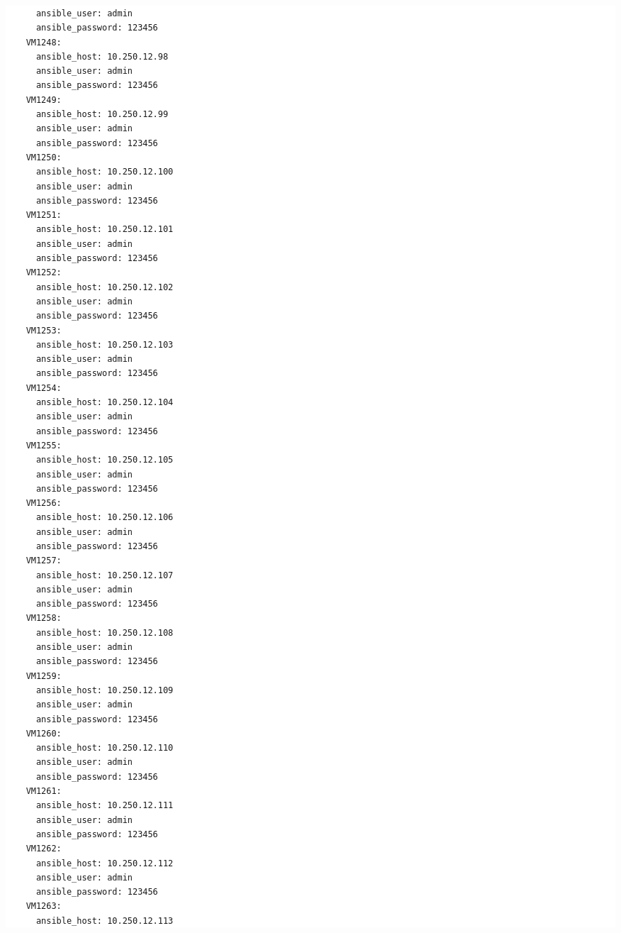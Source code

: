           ansible_user: admin
          ansible_password: 123456
        VM1248:
          ansible_host: 10.250.12.98
          ansible_user: admin
          ansible_password: 123456
        VM1249:
          ansible_host: 10.250.12.99
          ansible_user: admin
          ansible_password: 123456
        VM1250:
          ansible_host: 10.250.12.100
          ansible_user: admin
          ansible_password: 123456
        VM1251:
          ansible_host: 10.250.12.101
          ansible_user: admin
          ansible_password: 123456
        VM1252:
          ansible_host: 10.250.12.102
          ansible_user: admin
          ansible_password: 123456
        VM1253:
          ansible_host: 10.250.12.103
          ansible_user: admin
          ansible_password: 123456
        VM1254:
          ansible_host: 10.250.12.104
          ansible_user: admin
          ansible_password: 123456
        VM1255:
          ansible_host: 10.250.12.105
          ansible_user: admin
          ansible_password: 123456
        VM1256:
          ansible_host: 10.250.12.106
          ansible_user: admin
          ansible_password: 123456
        VM1257:
          ansible_host: 10.250.12.107
          ansible_user: admin
          ansible_password: 123456
        VM1258:
          ansible_host: 10.250.12.108
          ansible_user: admin
          ansible_password: 123456
        VM1259:
          ansible_host: 10.250.12.109
          ansible_user: admin
          ansible_password: 123456
        VM1260:
          ansible_host: 10.250.12.110
          ansible_user: admin
          ansible_password: 123456
        VM1261:
          ansible_host: 10.250.12.111
          ansible_user: admin
          ansible_password: 123456
        VM1262:
          ansible_host: 10.250.12.112
          ansible_user: admin
          ansible_password: 123456
        VM1263:
          ansible_host: 10.250.12.113